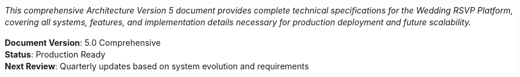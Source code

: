 
*This comprehensive Architecture Version 5 document provides complete technical specifications for the Wedding RSVP Platform, covering all systems, features, and implementation details necessary for production deployment and future scalability.*

**Document Version**: 5.0 Comprehensive  
**Status**: Production Ready  
**Next Review**: Quarterly updates based on system evolution and requirements